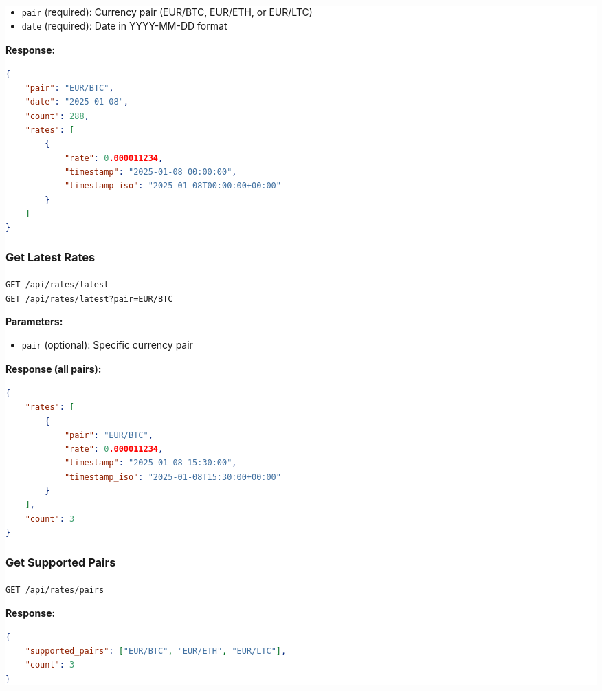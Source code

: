 -   `pair` (required): Currency pair (EUR/BTC, EUR/ETH, or EUR/LTC)
-   `date` (required): Date in YYYY-MM-DD format

**Response:**

```json
{
    "pair": "EUR/BTC",
    "date": "2025-01-08",
    "count": 288,
    "rates": [
        {
            "rate": 0.000011234,
            "timestamp": "2025-01-08 00:00:00",
            "timestamp_iso": "2025-01-08T00:00:00+00:00"
        }
    ]
}
```

### Get Latest Rates

```
GET /api/rates/latest
GET /api/rates/latest?pair=EUR/BTC
```

**Parameters:**

-   `pair` (optional): Specific currency pair

**Response (all pairs):**

```json
{
    "rates": [
        {
            "pair": "EUR/BTC",
            "rate": 0.000011234,
            "timestamp": "2025-01-08 15:30:00",
            "timestamp_iso": "2025-01-08T15:30:00+00:00"
        }
    ],
    "count": 3
}
```

### Get Supported Pairs

```
GET /api/rates/pairs
```

**Response:**

```json
{
    "supported_pairs": ["EUR/BTC", "EUR/ETH", "EUR/LTC"],
    "count": 3
}
```
